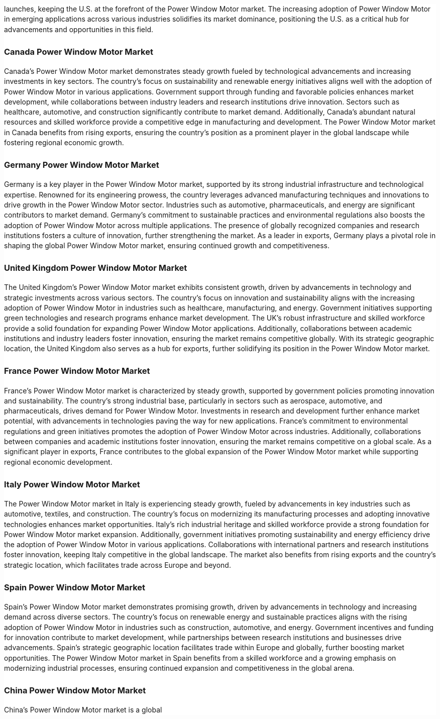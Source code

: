 launches, keeping the U.S. at the forefront of the Power Window Motor market. The increasing adoption of Power Window Motor in emerging applications across various industries solidifies its market dominance, positioning the U.S. as a critical hub for advancements and opportunities in this field.</p><h3>Canada Power Window Motor Market</h3><p>Canada&rsquo;s Power Window Motor market demonstrates steady growth fueled by technological advancements and increasing investments in key sectors. The country&rsquo;s focus on sustainability and renewable energy initiatives aligns well with the adoption of Power Window Motor in various applications. Government support through funding and favorable policies enhances market development, while collaborations between industry leaders and research institutions drive innovation. Sectors such as healthcare, automotive, and construction significantly contribute to market demand. Additionally, Canada&rsquo;s abundant natural resources and skilled workforce provide a competitive edge in manufacturing and development. The Power Window Motor market in Canada benefits from rising exports, ensuring the country&rsquo;s position as a prominent player in the global landscape while fostering regional economic growth.</p><h3>Germany Power Window Motor Market</h3><p>Germany is a key player in the Power Window Motor market, supported by its strong industrial infrastructure and technological expertise. Renowned for its engineering prowess, the country leverages advanced manufacturing techniques and innovations to drive growth in the Power Window Motor sector. Industries such as automotive, pharmaceuticals, and energy are significant contributors to market demand. Germany&rsquo;s commitment to sustainable practices and environmental regulations also boosts the adoption of Power Window Motor across multiple applications. The presence of globally recognized companies and research institutions fosters a culture of innovation, further strengthening the market. As a leader in exports, Germany plays a pivotal role in shaping the global Power Window Motor market, ensuring continued growth and competitiveness.</p><h3>United Kingdom Power Window Motor Market</h3><p>The United Kingdom&rsquo;s Power Window Motor market exhibits consistent growth, driven by advancements in technology and strategic investments across various sectors. The country&rsquo;s focus on innovation and sustainability aligns with the increasing adoption of Power Window Motor in industries such as healthcare, manufacturing, and energy. Government initiatives supporting green technologies and research programs enhance market development. The UK&rsquo;s robust infrastructure and skilled workforce provide a solid foundation for expanding Power Window Motor applications. Additionally, collaborations between academic institutions and industry leaders foster innovation, ensuring the market remains competitive globally. With its strategic geographic location, the United Kingdom also serves as a hub for exports, further solidifying its position in the Power Window Motor market.</p><h3>France Power Window Motor Market</h3><p>France&rsquo;s Power Window Motor market is characterized by steady growth, supported by government policies promoting innovation and sustainability. The country&rsquo;s strong industrial base, particularly in sectors such as aerospace, automotive, and pharmaceuticals, drives demand for Power Window Motor. Investments in research and development further enhance market potential, with advancements in technologies paving the way for new applications. France&rsquo;s commitment to environmental regulations and green initiatives promotes the adoption of Power Window Motor across industries. Additionally, collaborations between companies and academic institutions foster innovation, ensuring the market remains competitive on a global scale. As a significant player in exports, France contributes to the global expansion of the Power Window Motor market while supporting regional economic development.</p><h3>Italy Power Window Motor Market</h3><p>The Power Window Motor market in Italy is experiencing steady growth, fueled by advancements in key industries such as automotive, textiles, and construction. The country&rsquo;s focus on modernizing its manufacturing processes and adopting innovative technologies enhances market opportunities. Italy&rsquo;s rich industrial heritage and skilled workforce provide a strong foundation for Power Window Motor market expansion. Additionally, government initiatives promoting sustainability and energy efficiency drive the adoption of Power Window Motor in various applications. Collaborations with international partners and research institutions foster innovation, keeping Italy competitive in the global landscape. The market also benefits from rising exports and the country&rsquo;s strategic location, which facilitates trade across Europe and beyond.</p><h3>Spain Power Window Motor Market</h3><p>Spain&rsquo;s Power Window Motor market demonstrates promising growth, driven by advancements in technology and increasing demand across diverse sectors. The country&rsquo;s focus on renewable energy and sustainable practices aligns with the rising adoption of Power Window Motor in industries such as construction, automotive, and energy. Government incentives and funding for innovation contribute to market development, while partnerships between research institutions and businesses drive advancements. Spain&rsquo;s strategic geographic location facilitates trade within Europe and globally, further boosting market opportunities. The Power Window Motor market in Spain benefits from a skilled workforce and a growing emphasis on modernizing industrial processes, ensuring continued expansion and competitiveness in the global arena.</p><h3>China Power Window Motor Market</h3><p>China&rsquo;s Power Window Motor market is a global